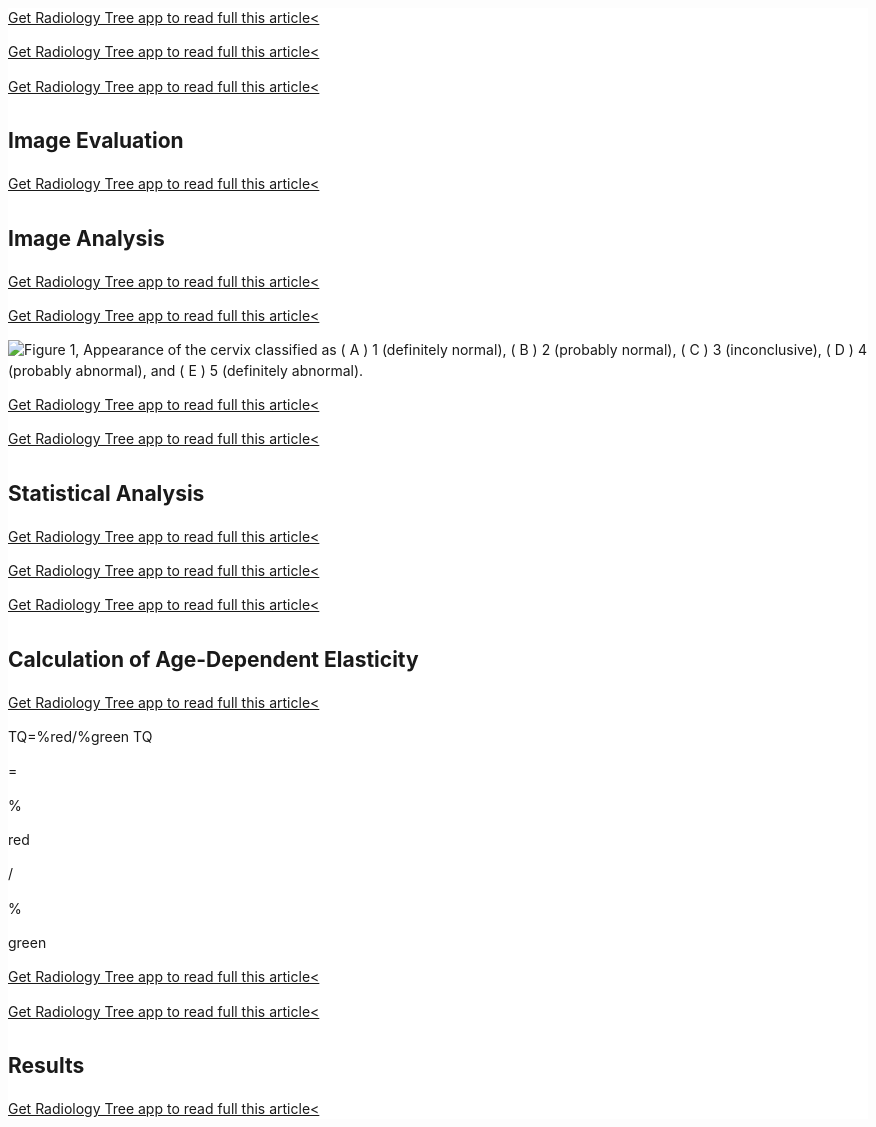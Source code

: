 [Get Radiology Tree app to read full this article<](https://clinicalpub.com/app)

[Get Radiology Tree app to read full this article<](https://clinicalpub.com/app)

[Get Radiology Tree app to read full this article<](https://clinicalpub.com/app)

## Image Evaluation

[Get Radiology Tree app to read full this article<](https://clinicalpub.com/app)

## Image Analysis

[Get Radiology Tree app to read full this article<](https://clinicalpub.com/app)

[Get Radiology Tree app to read full this article<](https://clinicalpub.com/app)

![Figure 1, Appearance of the cervix classified as ( A ) 1 (definitely normal), ( B ) 2 (probably normal), ( C ) 3 (inconclusive), ( D ) 4 (probably abnormal), and ( E ) 5 (definitely abnormal).](https://storage.googleapis.com/dl.dentistrykey.com/clinical/RealTimeSonoelastographyoftheCervixTissueElasticityoftheNormalandAbnormalCervix/0_1s20S1076633206006775.jpg)

[Get Radiology Tree app to read full this article<](https://clinicalpub.com/app)

[Get Radiology Tree app to read full this article<](https://clinicalpub.com/app)

## Statistical Analysis

[Get Radiology Tree app to read full this article<](https://clinicalpub.com/app)

[Get Radiology Tree app to read full this article<](https://clinicalpub.com/app)

[Get Radiology Tree app to read full this article<](https://clinicalpub.com/app)

## Calculation of Age-Dependent Elasticity

[Get Radiology Tree app to read full this article<](https://clinicalpub.com/app)

TQ=%red/%green
TQ

=

%

red

/

%

green


[Get Radiology Tree app to read full this article<](https://clinicalpub.com/app)

[Get Radiology Tree app to read full this article<](https://clinicalpub.com/app)

## Results

[Get Radiology Tree app to read full this article<](https://clinicalpub.com/app)
